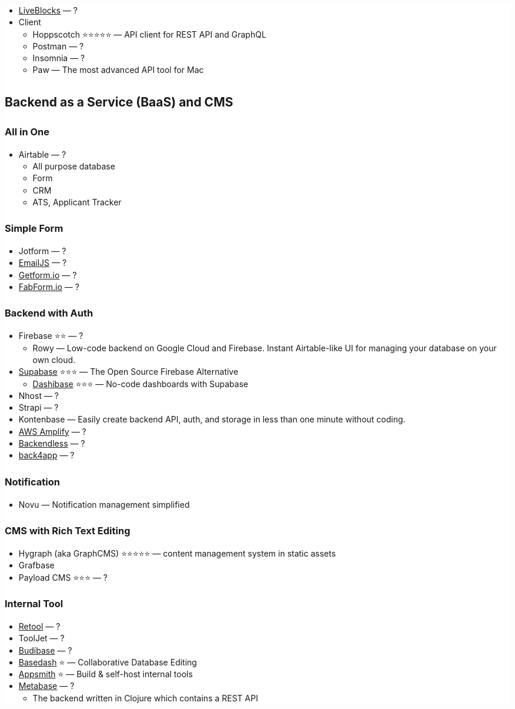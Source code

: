   - [LiveBlocks](https://liveblocks.io/) — ?
- Client
  - Hoppscotch ⭐⭐⭐⭐⭐ — API client for REST API and GraphQL
  - Postman — ?
  - Insomnia — ?
  - Paw — The most advanced API tool for Mac

## Backend as a Service (BaaS) and CMS

### All in One

- Airtable — ?
  - All purpose database
  - Form
  - CRM
  - ATS, Applicant Tracker

### Simple Form

- Jotform — ?
- [EmailJS](https://www.emailjs.com/) — ?
- [Getform.io](https://getform.io/) — ?
- [FabForm.io](https://fabform.io/) — ?

### Backend with Auth

- Firebase ⭐⭐ — ?
  - Rowy — Low-code backend on Google Cloud and Firebase. Instant Airtable-like UI for managing your database on your own cloud.
- [Supabase](https://supabase.com/) ⭐⭐⭐ — The Open Source Firebase Alternative
  - [Dashibase](https://dashibase.com/) ⭐⭐⭐ — No-code dashboards with Supabase
- Nhost — ?
- Strapi — ?
- Kontenbase — Easily create backend API, auth, and storage in less than one minute without coding.
- [AWS Amplify](https://aws.amazon.com/amplify) — ?
- [Backendless](https://backendless.com/) — ?
- [back4app](https://www.back4app.com/) — ?

### Notification

- Novu — Notification management simplified

### CMS with Rich Text Editing

- Hygraph (aka GraphCMS) ⭐⭐⭐⭐⭐ — content management system in static assets
- Grafbase
- Payload CMS ⭐⭐⭐ — ?

### Internal Tool

- [Retool](https://retool.com/) — ?
- ToolJet — ?
- [Budibase](https://budibase.com/) — ?
- [Basedash](https://www.basedash.com/) ⭐ — Collaborative Database Editing
- [Appsmith](https://www.appsmith.com/) ⭐ — Build & self-host internal tools
- [Metabase](https://metabase.com/) — ?
  - The backend written in Clojure which contains a REST API
